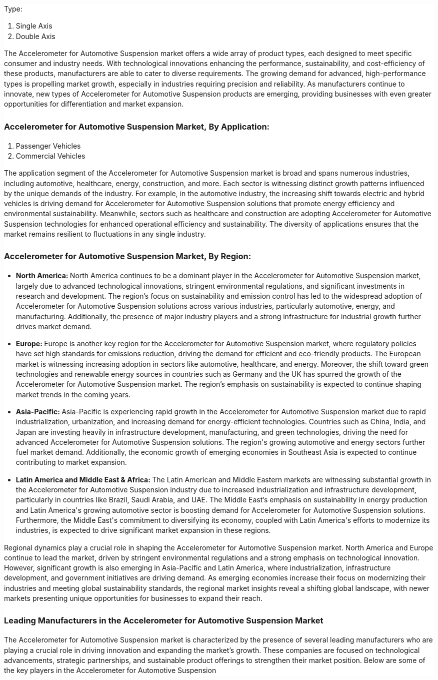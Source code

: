 Type:<br /></strong></h3><ol><li>Single Axis<li> Double Axis</li></ol><p>The Accelerometer for Automotive Suspension market offers a wide array of product types, each designed to meet specific consumer and industry needs. With technological innovations enhancing the performance, sustainability, and cost-efficiency of these products, manufacturers are able to cater to diverse requirements. The growing demand for advanced, high-performance types is propelling market growth, especially in industries requiring precision and reliability. As manufacturers continue to innovate, new types of Accelerometer for Automotive Suspension products are emerging, providing businesses with even greater opportunities for differentiation and market expansion.</p><h3>Accelerometer for Automotive Suspension Market,&nbsp;By Application:</h3><ol><li>Passenger Vehicles<li> Commercial Vehicles</li></ol><p>The application segment of the Accelerometer for Automotive Suspension market is broad and spans numerous industries, including automotive, healthcare, energy, construction, and more. Each sector is witnessing distinct growth patterns influenced by the unique demands of the industry. For example, in the automotive industry, the increasing shift towards electric and hybrid vehicles is driving demand for Accelerometer for Automotive Suspension solutions that promote energy efficiency and environmental sustainability. Meanwhile, sectors such as healthcare and construction are adopting Accelerometer for Automotive Suspension technologies for enhanced operational efficiency and sustainability. The diversity of applications ensures that the market remains resilient to fluctuations in any single industry.</p><h3>Accelerometer for Automotive Suspension Market, By Region:</h3><ul><li><p><strong>North America:&nbsp;</strong>North America continues to be a dominant player in the Accelerometer for Automotive Suspension market, largely due to advanced technological innovations, stringent environmental regulations, and significant investments in research and development. The region&rsquo;s focus on sustainability and emission control has led to the widespread adoption of Accelerometer for Automotive Suspension solutions across various industries, particularly automotive, energy, and manufacturing. Additionally, the presence of major industry players and a strong infrastructure for industrial growth further drives market demand.</p></li><li><p><strong><strong>Europe:&nbsp;</strong></strong>Europe is another key region for the Accelerometer for Automotive Suspension market, where regulatory policies have set high standards for emissions reduction, driving the demand for efficient and eco-friendly products. The European market is witnessing increasing adoption in sectors like automotive, healthcare, and energy. Moreover, the shift toward green technologies and renewable energy sources in countries such as Germany and the UK has spurred the growth of the Accelerometer for Automotive Suspension market. The region&rsquo;s emphasis on sustainability is expected to continue shaping market trends in the coming years.</p></li><li><p><strong><strong>Asia-Pacific:&nbsp;</strong></strong>Asia-Pacific is experiencing rapid growth in the Accelerometer for Automotive Suspension market due to rapid industrialization, urbanization, and increasing demand for energy-efficient technologies. Countries such as China, India, and Japan are investing heavily in infrastructure development, manufacturing, and green technologies, driving the need for advanced Accelerometer for Automotive Suspension solutions. The region's growing automotive and energy sectors further fuel market demand. Additionally, the economic growth of emerging economies in Southeast Asia is expected to continue contributing to market expansion.</p></li><li><p><strong><strong>Latin America and Middle East &amp; Africa:&nbsp;</strong></strong>The Latin American and Middle Eastern markets are witnessing substantial growth in the Accelerometer for Automotive Suspension industry due to increased industrialization and infrastructure development, particularly in countries like Brazil, Saudi Arabia, and UAE. The Middle East&rsquo;s emphasis on sustainability in energy production and Latin America's growing automotive sector is boosting demand for Accelerometer for Automotive Suspension solutions. Furthermore, the Middle East's commitment to diversifying its economy, coupled with Latin America's efforts to modernize its industries, is expected to drive significant market expansion in these regions.</p></li></ul><p>Regional dynamics play a crucial role in shaping the Accelerometer for Automotive Suspension market. North America and Europe continue to lead the market, driven by stringent environmental regulations and a strong emphasis on technological innovation. However, significant growth is also emerging in Asia-Pacific and Latin America, where industrialization, infrastructure development, and government initiatives are driving demand. As emerging economies increase their focus on modernizing their industries and meeting global sustainability standards, the regional market insights reveal a shifting global landscape, with newer markets presenting unique opportunities for businesses to expand their reach.</p><h3><strong>Leading Manufacturers in the Accelerometer for Automotive Suspension Market</strong></h3><p>The Accelerometer for Automotive Suspension market is characterized by the presence of several leading manufacturers who are playing a crucial role in driving innovation and expanding the market&rsquo;s growth. These companies are focused on technological advancements, strategic partnerships, and sustainable product offerings to strengthen their market position. Below are some of the key players in the Accelerometer for Automotive Suspension